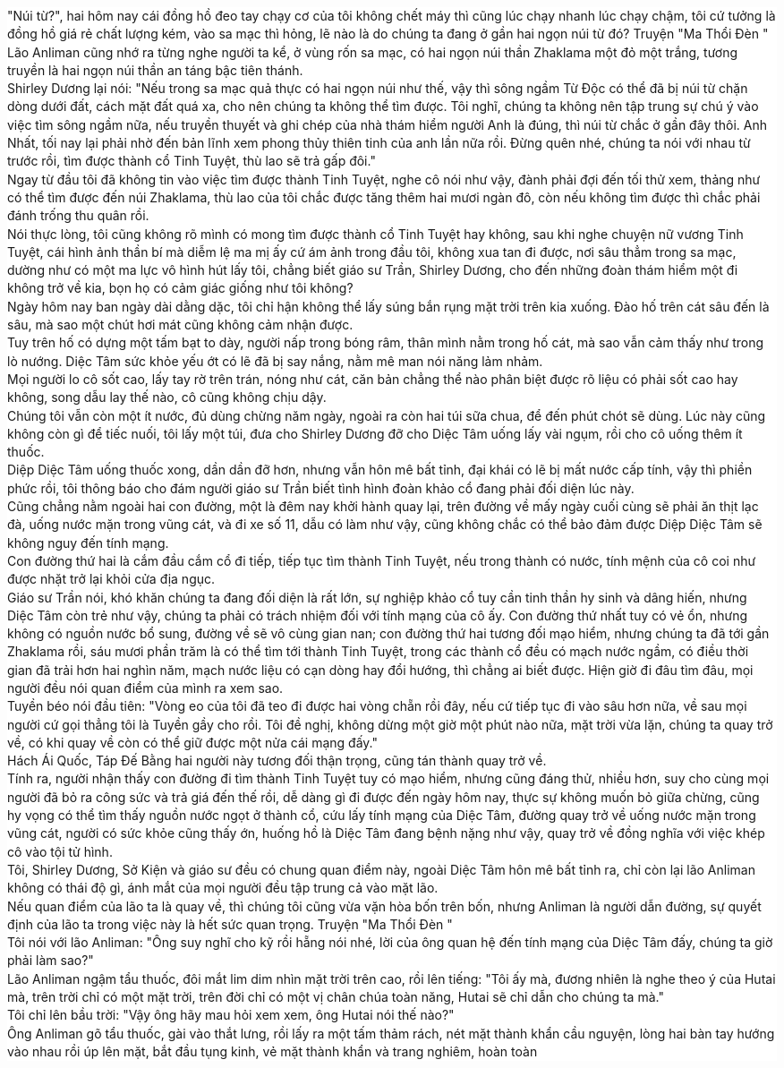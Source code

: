 "Núi từ?", hai hôm nay cái đồng hồ đeo tay chạy cơ của tôi không chết máy thì cũng lúc chạy nhanh lúc chạy chậm, tôi cứ tưởng là đồng hồ giá rẻ chất lượng kém, vào sa mạc thì hỏng, lẽ nào là do chúng ta đang ở gần hai ngọn núi từ đó? Truyện "Ma Thổi Đèn " <br>Lão Anliman cũng nhớ ra từng nghe người ta kể, ở vùng rốn sa mạc, có hai ngọn núi thần Zhaklama một đỏ một trắng, tương truyền là hai ngọn núi thần an táng bậc tiên thánh.<br>Shirley Dương lại nói: "Nếu trong sa mạc quả thực có hai ngọn núi như thế, vậy thì sông ngầm Từ Độc có thể đã bị núi từ chặn dòng dưới đất, cách mặt đất quá xa, cho nên chúng ta không thể tìm được. Tôi nghĩ, chúng ta không nên tập trung sự chú ý vào việc tìm sông ngầm nữa, nếu truyền thuyết và ghi chép của nhà thám hiểm người Anh là đúng, thì núi từ chắc ở gần đây thôi. Anh Nhất, tối nay lại phải nhờ đến bản lĩnh xem phong thủy thiên tinh của anh lần nữa rồi. Đừng quên nhé, chúng ta nói với nhau từ trước rồi, tìm được thành cổ Tinh Tuyệt, thù lao sẽ trả gấp đôi."<br>Ngay từ đầu tôi đã không tin vào việc tìm được thành Tinh Tuyệt, nghe cô nói như vậy, đành phải đợi đến tối thử xem, thảng như có thể tìm được đến núi Zhaklama, thù lao của tôi chắc được tăng thêm hai mươi ngàn đô, còn nếu không tìm được thì chắc phải đánh trống thu quân rồi.<br>Nói thực lòng, tôi cũng không rõ mình có mong tìm được thành cổ Tinh Tuyệt hay không, sau khi nghe chuyện nữ vương Tinh Tuyệt, cái hình ảnh thần bí mà diễm lệ ma mị ấy cứ ám ảnh trong đầu tôi, không xua tan đi được, nơi sâu thẳm trong sa mạc, dường như có một ma lực vô hình hút lấy tôi, chẳng biết giáo sư Trần, Shirley Dương, cho đến những đoàn thám hiểm một đi không trở về kia, bọn họ có cảm giác giống như tôi không?<br>Ngày hôm nay ban ngày dài dằng dặc, tôi chỉ hận không thể lấy súng bắn rụng mặt trời trên kia xuống. Đào hố trên cát sâu đến là sâu, mà sao một chút hơi mát cũng không cảm nhận được.<br>Tuy trên hố có dựng một tấm bạt to dày, người nấp trong bóng râm, thân mình nằm trong hố cát, mà sao vẫn cảm thấy như trong lò nướng. Diệc Tâm sức khỏe yếu ớt có lẽ đã bị say nắng, nằm mê man nói năng lảm nhảm.<br>Mọi người lo cô sốt cao, lấy tay rờ trên trán, nóng như cát, căn bản chẳng thể nào phân biệt được rõ liệu có phải sốt cao hay không, song dẫu lay thế nào, cô cũng không chịu dậy.<br>Chúng tôi vẫn còn một ít nước, đủ dùng chừng năm ngày, ngoài ra còn hai túi sữa chua, để đến phút chót sẽ dùng. Lúc này cũng không còn gì để tiếc nuối, tôi lấy một túi, đưa cho Shirley Dương đỡ cho Diệc Tâm uống lấy vài ngụm, rồi cho cô uống thêm ít thuốc.<br>Diệp Diệc Tâm uống thuốc xong, dần dần đỡ hơn, nhưng vẫn hôn mê bất tỉnh, đại khái có lẽ bị mất nước cấp tính, vậy thì phiền phức rồi, tôi thông báo cho đám người giáo sư Trần biết tình hình đoàn khảo cổ đang phải đối diện lúc này.<br>Cũng chẳng nằm ngoài hai con đường, một là đêm nay khởi hành quay lại, trên đường về mấy ngày cuối cùng sẽ phải ăn thịt lạc đà, uống nước mặn trong vũng cát, và đi xe số 11, dẫu có làm như vậy, cũng không chắc có thể bảo đảm được Diệp Diệc Tâm sẽ không nguy đến tính mạng.<br>Con đường thứ hai là cắm đầu cắm cổ đi tiếp, tiếp tục tìm thành Tinh Tuyệt, nếu trong thành có nước, tính mệnh của cô coi như được nhặt trở lại khỏi cửa địa ngục.<br>Giáo sư Trần nói, khó khăn chúng ta đang đối diện là rất lớn, sự nghiệp khảo cổ tuy cần tinh thần hy sinh và dâng hiến, nhưng Diệc Tâm còn trẻ như vậy, chúng ta phải có trách nhiệm đối với tính mạng của cô ấy. Con đường thứ nhất tuy có vẻ ổn, nhưng không có nguồn nước bổ sung, đường về sẽ vô cùng gian nan; con đường thứ hai tương đối mạo hiểm, nhưng chúng ta đã tới gần Zhaklama rồi, sáu mươi phần trăm là có thể tìm tới thành Tinh Tuyệt, trong các thành cổ đều có mạch nước ngầm, có điều thời gian đã trải hơn hai nghìn năm, mạch nước liệu có cạn dòng hay đổi hướng, thì chẳng ai biết được. Hiện giờ đi đâu tìm đâu, mọi người đều nói quan điểm của mình ra xem sao.<br>Tuyền béo nói đầu tiên: "Vòng eo của tôi đã teo đi được hai vòng chẵn rồi đây, nếu cứ tiếp tục đi vào sâu hơn nữa, về sau mọi người cứ gọi thẳng tôi là Tuyền gầy cho rồi. Tôi đề nghị, không dừng một giờ một phút nào nữa, mặt trời vừa lặn, chúng ta quay trở về, có khi quay về còn có thể giữ được một nửa cái mạng đấy."<br>Hách Ái Quốc, Táp Đế Bằng hai người này tương đối thận trọng, cũng tán thành quay trở về.<br>Tính ra, người nhận thấy con đường đi tìm thành Tinh Tuyệt tuy có mạo hiểm, nhưng cũng đáng thử, nhiều hơn, suy cho cùng mọi người đã bỏ ra công sức và trả giá đến thế rồi, dễ dàng gì đi được đến ngày hôm nay, thực sự không muốn bỏ giữa chừng, cũng hy vọng có thể tìm thấy nguồn nước ngọt ở thành cổ, cứu lấy tính mạng của Diệc Tâm, đường quay trở về uống nước mặn trong vũng cát, người có sức khỏe cũng thấy ớn, huống hồ là Diệc Tâm đang bệnh nặng như vậy, quay trở về đồng nghĩa với việc khép cô vào tội tử hình.<br>Tôi, Shirley Dương, Sở Kiện và giáo sư đều có chung quan điểm này, ngoài Diệc Tâm hôn mê bất tỉnh ra, chỉ còn lại lão Anliman không có thái độ gì, ánh mắt của mọi người đều tập trung cả vào mặt lão.<br>Nếu quan điểm của lão ta là quay về, thì chúng tôi cũng vừa vặn hòa bốn trên bốn, nhưng Anliman là người dẫn đường, sự quyết định của lão ta trong việc này là hết sức quan trọng. Truyện "Ma Thổi Đèn " <br>Tôi nói với lão Anliman: "Ông suy nghĩ cho kỹ rồi hẵng nói nhé, lời của ông quan hệ đến tính mạng của Diệc Tâm đấy, chúng ta giờ phải làm sao?"<br>Lão Anliman ngậm tẩu thuốc, đôi mắt lim dim nhìn mặt trời trên cao, rồi lên tiếng: "Tôi ấy mà, đương nhiên là nghe theo ý của Hutai mà, trên trời chỉ có một mặt trời, trên đời chỉ có một vị chân chúa toàn năng, Hutai sẽ chỉ dẫn cho chúng ta mà."<br>Tôi chỉ lên bầu trời: "Vậy ông hãy mau hỏi xem xem, ông Hutai nói thế nào?"<br>Ông Anliman gõ tẩu thuốc, gài vào thắt lưng, rồi lấy ra một tấm thảm rách, nét mặt thành khẩn cầu nguyện, lòng hai bàn tay hướng vào nhau rồi úp lên mặt, bắt đầu tụng kinh, vẻ mặt thành khẩn và trang nghiêm, hoàn toàn